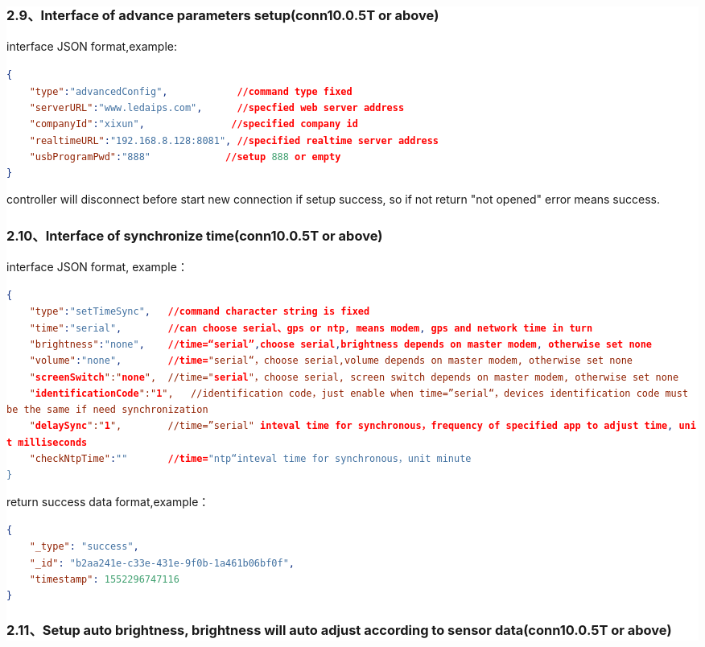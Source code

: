 ### 2.9、Interface of advance parameters setup(conn10.0.5T or above)

interface JSON format,example:

```json
{
	"type":"advancedConfig",			//command type fixed
	"serverURL":"www.ledaips.com",		//specfied web server address
	"companyId":"xixun",			   //specified company id
	"realtimeURL":"192.168.8.128:8081",	//specified realtime server address
	"usbProgramPwd":"888"			  //setup 888 or empty
}
```

controller will disconnect before start new connection if setup success, so if not return "not opened" error means success.  

### 2.10、Interface of synchronize time(conn10.0.5T or above)

interface JSON format, example：

```json
{
    "type":"setTimeSync",	//command character string is fixed
    "time":"serial",		//can choose serial、gps or ntp, means modem, gps and network time in turn
    "brightness":"none",	//time=“serial”,choose serial,brightness depends on master modem, otherwise set none
    "volume":"none",		//time="serial“，choose serial,volume depends on master modem, otherwise set none
    "screenSwitch":"none",	//time="serial"，choose serial, screen switch depends on master modem, otherwise set none
    "identificationCode":"1",	//identification code，just enable when time=”serial“，devices identification code must be the same if need synchronization
    "delaySync":"1",		//time=”serial" inteval time for synchronous，frequency of specified app to adjust time, unit milliseconds
    "checkNtpTime":""		//time="ntp“inteval time for synchronous，unit minute
}
```

return success data format,example：

```json
{
    "_type": "success",
    "_id": "b2aa241e-c33e-431e-9f0b-1a461b06bf0f",
    "timestamp": 1552296747116
}
```

### 2.11、Setup auto brightness, brightness will auto adjust according to sensor data(conn10.0.5T or above)

